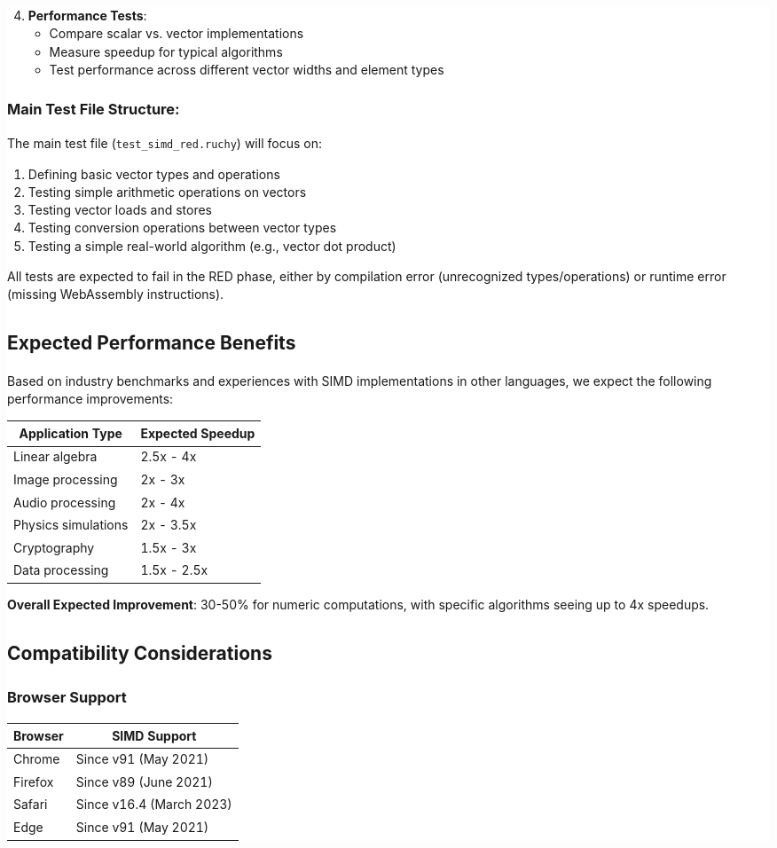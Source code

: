 4. **Performance Tests**:
   - Compare scalar vs. vector implementations
   - Measure speedup for typical algorithms
   - Test performance across different vector widths and element types

### Main Test File Structure:

The main test file (`test_simd_red.ruchy`) will focus on:

1. Defining basic vector types and operations
2. Testing simple arithmetic operations on vectors
3. Testing vector loads and stores
4. Testing conversion operations between vector types
5. Testing a simple real-world algorithm (e.g., vector dot product)

All tests are expected to fail in the RED phase, either by compilation error (unrecognized types/operations) or runtime error (missing WebAssembly instructions).

## Expected Performance Benefits

Based on industry benchmarks and experiences with SIMD implementations in other languages, we expect the following performance improvements:

| Application Type | Expected Speedup |
|------------------|-----------------|
| Linear algebra | 2.5x - 4x |
| Image processing | 2x - 3x |
| Audio processing | 2x - 4x |
| Physics simulations | 2x - 3.5x |
| Cryptography | 1.5x - 3x |
| Data processing | 1.5x - 2.5x |

**Overall Expected Improvement**: 30-50% for numeric computations, with specific algorithms seeing up to 4x speedups.

## Compatibility Considerations

### Browser Support

| Browser | SIMD Support |
|---------|-------------|
| Chrome | Since v91 (May 2021) |
| Firefox | Since v89 (June 2021) |
| Safari | Since v16.4 (March 2023) |
| Edge | Since v91 (May 2021) |
